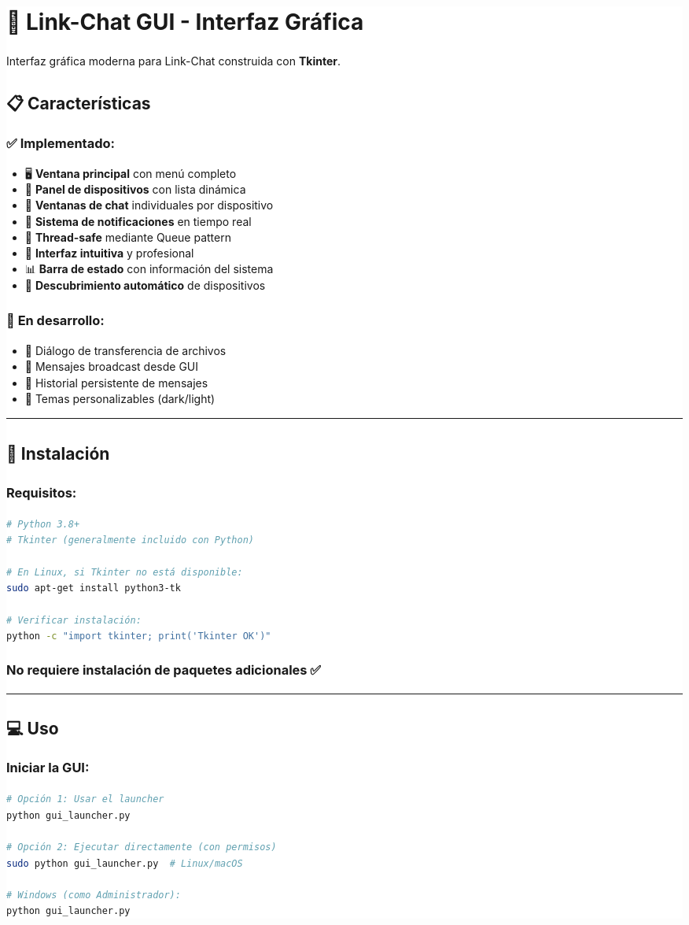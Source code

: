 # 🎨 Link-Chat GUI - Interfaz Gráfica

Interfaz gráfica moderna para Link-Chat construida con **Tkinter**.

## 📋 **Características**

### ✅ **Implementado:**
- 🖥️ **Ventana principal** con menú completo
- 📱 **Panel de dispositivos** con lista dinámica
- 💬 **Ventanas de chat** individuales por dispositivo
- 🔔 **Sistema de notificaciones** en tiempo real
- 🧵 **Thread-safe** mediante Queue pattern
- 🎨 **Interfaz intuitiva** y profesional
- 📊 **Barra de estado** con información del sistema
- 🔄 **Descubrimiento automático** de dispositivos

### 🚧 **En desarrollo:**
- 📁 Diálogo de transferencia de archivos
- 📢 Mensajes broadcast desde GUI
- 📝 Historial persistente de mensajes
- 🎨 Temas personalizables (dark/light)

---

## 🚀 **Instalación**

### **Requisitos:**
```bash
# Python 3.8+
# Tkinter (generalmente incluido con Python)

# En Linux, si Tkinter no está disponible:
sudo apt-get install python3-tk

# Verificar instalación:
python -c "import tkinter; print('Tkinter OK')"
```

### **No requiere instalación de paquetes adicionales** ✅

---

## 💻 **Uso**

### **Iniciar la GUI:**

```bash
# Opción 1: Usar el launcher
python gui_launcher.py

# Opción 2: Ejecutar directamente (con permisos)
sudo python gui_launcher.py  # Linux/macOS

# Windows (como Administrador):
python gui_launcher.py
```
